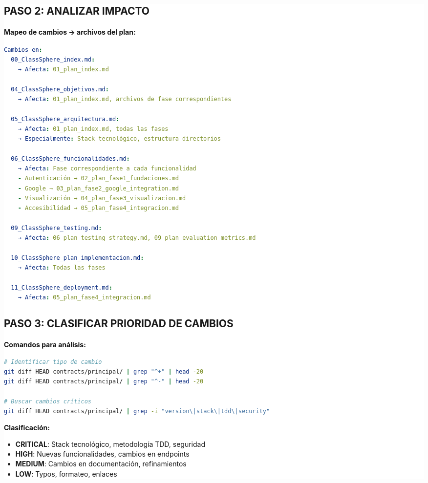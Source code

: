 ```
```

## PASO 2: ANALIZAR IMPACTO

**Mapeo de cambios → archivos del plan:**

```yaml
Cambios en:
  00_ClassSphere_index.md:
    → Afecta: 01_plan_index.md

  04_ClassSphere_objetivos.md:
    → Afecta: 01_plan_index.md, archivos de fase correspondientes

  05_ClassSphere_arquitectura.md:
    → Afecta: 01_plan_index.md, todas las fases
    → Especialmente: Stack tecnológico, estructura directorios

  06_ClassSphere_funcionalidades.md:
    → Afecta: Fase correspondiente a cada funcionalidad
    - Autenticación → 02_plan_fase1_fundaciones.md
    - Google → 03_plan_fase2_google_integration.md
    - Visualización → 04_plan_fase3_visualizacion.md
    - Accesibilidad → 05_plan_fase4_integracion.md

  09_ClassSphere_testing.md:
    → Afecta: 06_plan_testing_strategy.md, 09_plan_evaluation_metrics.md

  10_ClassSphere_plan_implementacion.md:
    → Afecta: Todas las fases

  11_ClassSphere_deployment.md:
    → Afecta: 05_plan_fase4_integracion.md
```

## PASO 3: CLASIFICAR PRIORIDAD DE CAMBIOS

**Comandos para análisis:**
```bash
# Identificar tipo de cambio
git diff HEAD contracts/principal/ | grep "^+" | head -20
git diff HEAD contracts/principal/ | grep "^-" | head -20

# Buscar cambios críticos
git diff HEAD contracts/principal/ | grep -i "version\|stack\|tdd\|security"
```

**Clasificación:**
- **CRITICAL**: Stack tecnológico, metodología TDD, seguridad
- **HIGH**: Nuevas funcionalidades, cambios en endpoints
- **MEDIUM**: Cambios en documentación, refinamientos
- **LOW**: Typos, formateo, enlaces
